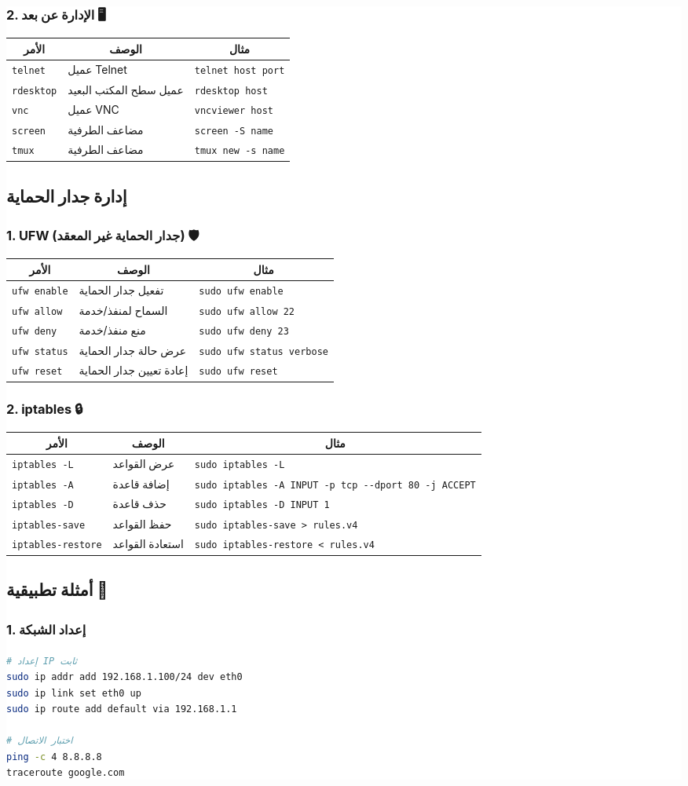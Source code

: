 ### 2. الإدارة عن بعد 🖥️

| الأمر | الوصف | مثال |
|-------|--------|-------|
| `telnet` | عميل Telnet | `telnet host port` |
| `rdesktop` | عميل سطح المكتب البعيد | `rdesktop host` |
| `vnc` | عميل VNC | `vncviewer host` |
| `screen` | مضاعف الطرفية | `screen -S name` |
| `tmux` | مضاعف الطرفية | `tmux new -s name` |

## إدارة جدار الحماية

### 1. UFW (جدار الحماية غير المعقد) 🛡️

| الأمر | الوصف | مثال |
|-------|--------|-------|
| `ufw enable` | تفعيل جدار الحماية | `sudo ufw enable` |
| `ufw allow` | السماح لمنفذ/خدمة | `sudo ufw allow 22` |
| `ufw deny` | منع منفذ/خدمة | `sudo ufw deny 23` |
| `ufw status` | عرض حالة جدار الحماية | `sudo ufw status verbose` |
| `ufw reset` | إعادة تعيين جدار الحماية | `sudo ufw reset` |

### 2. iptables 🔒

| الأمر | الوصف | مثال |
|-------|--------|-------|
| `iptables -L` | عرض القواعد | `sudo iptables -L` |
| `iptables -A` | إضافة قاعدة | `sudo iptables -A INPUT -p tcp --dport 80 -j ACCEPT` |
| `iptables -D` | حذف قاعدة | `sudo iptables -D INPUT 1` |
| `iptables-save` | حفظ القواعد | `sudo iptables-save > rules.v4` |
| `iptables-restore` | استعادة القواعد | `sudo iptables-restore < rules.v4` |

## أمثلة تطبيقية 🎯

### 1. إعداد الشبكة
```bash
# إعداد IP ثابت
sudo ip addr add 192.168.1.100/24 dev eth0
sudo ip link set eth0 up
sudo ip route add default via 192.168.1.1

# اختبار الاتصال
ping -c 4 8.8.8.8
traceroute google.com
```
